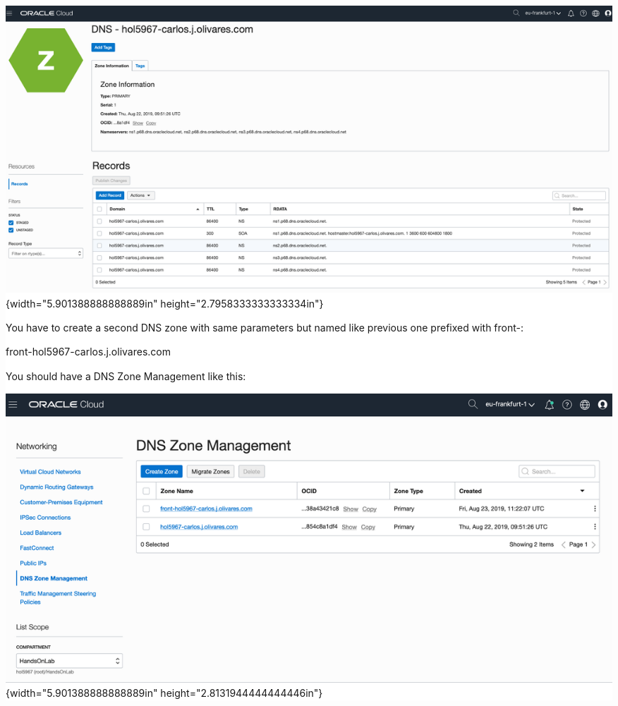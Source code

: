 ![](./myMediaFolder/media/image116.png){width="5.901388888888889in"
height="2.7958333333333334in"}

You have to create a second DNS zone with same parameters but named like
previous one prefixed with front-:

front-hol5967-carlos.j.olivares.com

You should have a DNS Zone Management like this:

![](./myMediaFolder/media/image117.png){width="5.901388888888889in"
height="2.8131944444444446in"}
